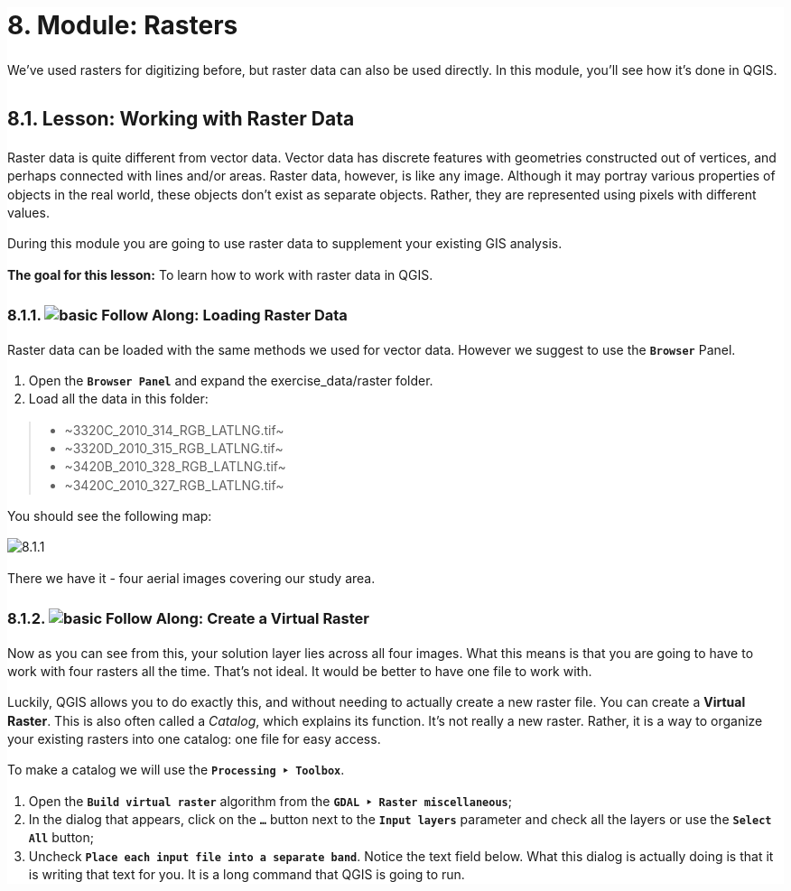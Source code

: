 # 8. Module: Rasters
We’ve used rasters for digitizing before, but raster data can also be used directly. In this module, you’ll see how it’s done in QGIS.

## 8.1. Lesson: Working with Raster Data
Raster data is quite different from vector data. Vector data has discrete features with geometries constructed out of vertices, and perhaps connected with lines and/or areas. Raster data, however, is like any image. Although it may portray various properties of objects in the real world, these objects don’t exist as separate objects. Rather, they are represented using pixels with different values.

During this module you are going to use raster data to supplement your existing GIS analysis.

**The goal for this lesson:** To learn how to work with raster data in QGIS.

### 8.1.1. ![basic](https://github.com/Toletum-Network/AutumnSchool_2020/blob/master/Icons/basic.png) Follow Along: Loading Raster Data
Raster data can be loaded with the same methods we used for vector data. However we suggest to use the **``Browser``** Panel.

1. Open the **``Browser Panel``** and expand the exercise_data/raster folder.
2. Load all the data in this folder:

> * ~3320C_2010_314_RGB_LATLNG.tif~
> * ~3320D_2010_315_RGB_LATLNG.tif~
> * ~3420B_2010_328_RGB_LATLNG.tif~
> * ~3420C_2010_327_RGB_LATLNG.tif~

You should see the following map:

![8.1.1]() 

There we have it - four aerial images covering our study area.

### 8.1.2. ![basic](https://github.com/Toletum-Network/AutumnSchool_2020/blob/master/Icons/basic.png) Follow Along: Create a Virtual Raster
Now as you can see from this, your solution layer lies across all four images. What this means is that you are going to have to work with four rasters all the time. That’s not ideal. It would be better to have one file to work with.

Luckily, QGIS allows you to do exactly this, and without needing to actually create a new raster file. You can create a **Virtual Raster**. This is also often called a _Catalog_, which explains its function. It’s not really a new raster. Rather, it is a way to organize your existing rasters into one catalog: one file for easy access.

To make a catalog we will use the **``Processing ‣ Toolbox``**.

1. Open the **``Build virtual raster``** algorithm from the **``GDAL ‣ Raster miscellaneous``**;
2. In the dialog that appears, click on the **``…``** button next to the **``Input layers``** parameter and check all the layers or use the **``Select All``** button;
3. Uncheck **``Place each input file into a separate band``**. Notice the text field below. What this dialog is actually doing is that it is writing that text for you. It is a long command that QGIS is going to run.

